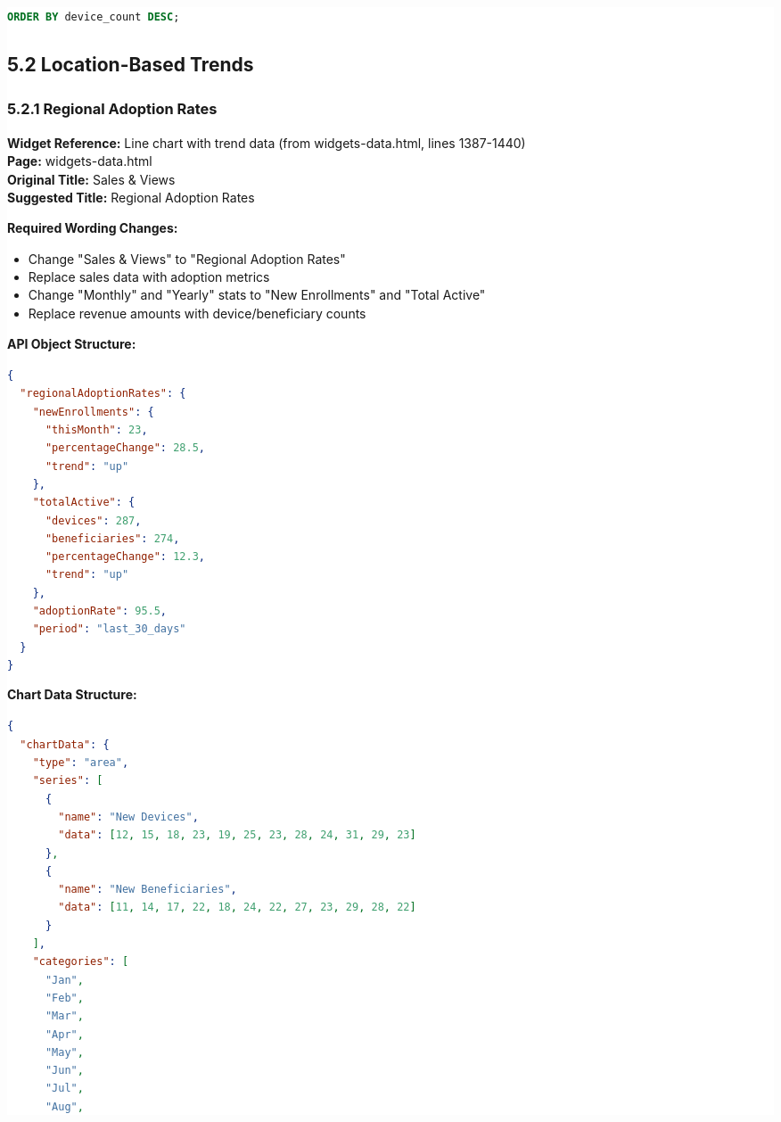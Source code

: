 ```sql
ORDER BY device_count DESC;
```

## 5.2 Location-Based Trends

### 5.2.1 Regional Adoption Rates

**Widget Reference:** Line chart with trend data (from widgets-data.html, lines 1387-1440)  
**Page:** widgets-data.html  
**Original Title:** Sales & Views  
**Suggested Title:** Regional Adoption Rates

**Required Wording Changes:**

- Change "Sales & Views" to "Regional Adoption Rates"
- Replace sales data with adoption metrics
- Change "Monthly" and "Yearly" stats to "New Enrollments" and "Total Active"
- Replace revenue amounts with device/beneficiary counts

**API Object Structure:**

```json
{
  "regionalAdoptionRates": {
    "newEnrollments": {
      "thisMonth": 23,
      "percentageChange": 28.5,
      "trend": "up"
    },
    "totalActive": {
      "devices": 287,
      "beneficiaries": 274,
      "percentageChange": 12.3,
      "trend": "up"
    },
    "adoptionRate": 95.5,
    "period": "last_30_days"
  }
}
```

**Chart Data Structure:**

```json
{
  "chartData": {
    "type": "area",
    "series": [
      {
        "name": "New Devices",
        "data": [12, 15, 18, 23, 19, 25, 23, 28, 24, 31, 29, 23]
      },
      {
        "name": "New Beneficiaries",
        "data": [11, 14, 17, 22, 18, 24, 22, 27, 23, 29, 28, 22]
      }
    ],
    "categories": [
      "Jan",
      "Feb",
      "Mar",
      "Apr",
      "May",
      "Jun",
      "Jul",
      "Aug",
```